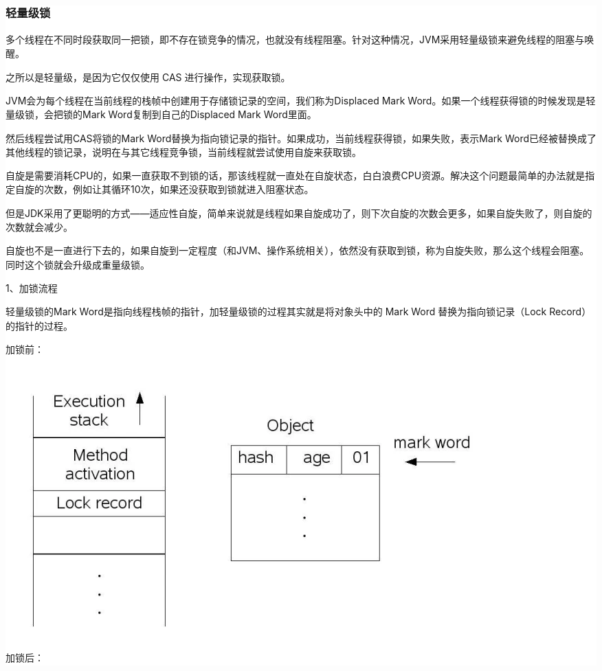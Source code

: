 ### 轻量级锁

多个线程在不同时段获取同一把锁，即不存在锁竞争的情况，也就没有线程阻塞。针对这种情况，JVM采用轻量级锁来避免线程的阻塞与唤醒。

之所以是轻量级，是因为它仅仅使用 CAS 进行操作，实现获取锁。

JVM会为每个线程在当前线程的栈帧中创建用于存储锁记录的空间，我们称为Displaced Mark Word。如果一个线程获得锁的时候发现是轻量级锁，会把锁的Mark Word复制到自己的Displaced Mark Word里面。

然后线程尝试用CAS将锁的Mark Word替换为指向锁记录的指针。如果成功，当前线程获得锁，如果失败，表示Mark Word已经被替换成了其他线程的锁记录，说明在与其它线程竞争锁，当前线程就尝试使用自旋来获取锁。

自旋是需要消耗CPU的，如果一直获取不到锁的话，那该线程就一直处在自旋状态，白白浪费CPU资源。解决这个问题最简单的办法就是指定自旋的次数，例如让其循环10次，如果还没获取到锁就进入阻塞状态。

但是JDK采用了更聪明的方式——适应性自旋，简单来说就是线程如果自旋成功了，则下次自旋的次数会更多，如果自旋失败了，则自旋的次数就会减少。

自旋也不是一直进行下去的，如果自旋到一定程度（和JVM、操作系统相关），依然没有获取到锁，称为自旋失败，那么这个线程会阻塞。同时这个锁就会升级成重量级锁。

1、加锁流程

轻量级锁的Mark Word是指向线程栈帧的指针，加轻量级锁的过程其实就是将对象头中的 Mark Word 替换为指向锁记录（Lock Record）的指针的过程。

加锁前：

![883454-20211126170417197-588115916](883454-20211126170417197-588115916.png)

加锁后：
